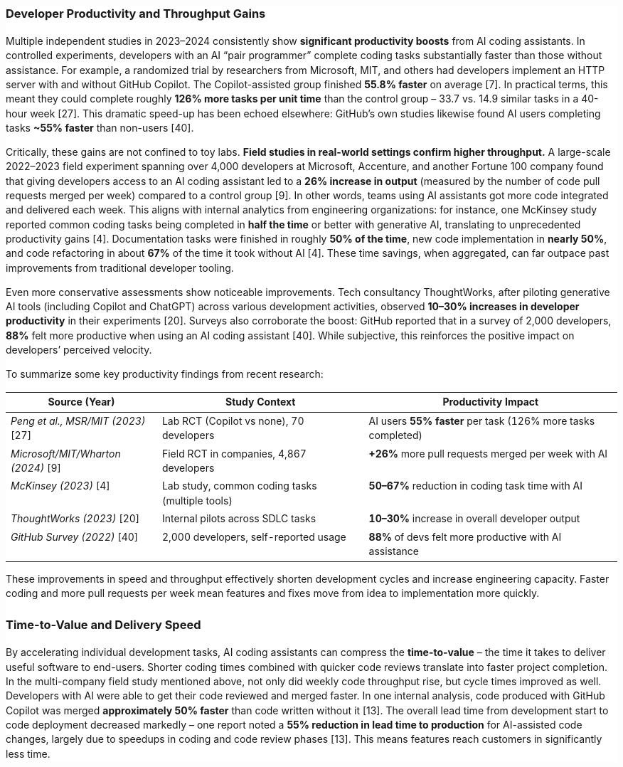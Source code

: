### Developer Productivity and Throughput Gains  
Multiple independent studies in 2023–2024 consistently show **significant productivity boosts** from AI coding assistants. In controlled experiments, developers with an AI “pair programmer” complete coding tasks substantially faster than those without assistance. For example, a randomized trial by researchers from Microsoft, MIT, and others had developers implement an HTTP server with and without GitHub Copilot. The Copilot-assisted group finished **55.8% faster** on average [7]. In practical terms, this meant they could complete roughly **126% more tasks per unit time** than the control group – 33.7 vs. 14.9 similar tasks in a 40-hour week [27]. This dramatic speed-up has been echoed elsewhere: GitHub’s own studies likewise found AI users completing tasks **~55% faster** than non-users [40].

Critically, these gains are not confined to toy labs. **Field studies in real-world settings confirm higher throughput.** A large-scale 2022–2023 field experiment spanning over 4,000 developers at Microsoft, Accenture, and another Fortune 100 company found that giving developers access to an AI coding assistant led to a **26% increase in output** (measured by the number of code pull requests merged per week) compared to a control group [9]. In other words, teams using AI assistants got more code integrated and delivered each week. This aligns with internal analytics from engineering organizations: for instance, one McKinsey study reported common coding tasks being completed in **half the time** or better with generative AI, translating to unprecedented productivity gains [4]. Documentation tasks were finished in roughly **50% of the time**, new code implementation in **nearly 50%**, and code refactoring in about **67%** of the time it took without AI [4]. These time savings, when aggregated, can far outpace past improvements from traditional developer tooling.

Even more conservative assessments show noticeable improvements. Tech consultancy ThoughtWorks, after piloting generative AI tools (including Copilot and ChatGPT) across various development activities, observed **10–30% increases in developer productivity** in their experiments [20]. Surveys also corroborate the boost: GitHub reported that in a survey of 2,000 developers, **88%** felt more productive when using an AI coding assistant [40]. While subjective, this reinforces the positive impact on developers’ perceived velocity.

To summarize some key productivity findings from recent research:

| **Source (Year)**                      | **Study Context**                                 | **Productivity Impact**                                       |
|----------------------------------------|---------------------------------------------------|----------------------------------------------------------------|
| *Peng et al., MSR/MIT (2023)* [27]     | Lab RCT (Copilot vs none), 70 developers          | AI users **55% faster** per task (126% more tasks completed)   |
| *Microsoft/MIT/Wharton (2024)* [9]     | Field RCT in companies, 4,867 developers          | **+26%** more pull requests merged per week with AI            |
| *McKinsey (2023)* [4]                  | Lab study, common coding tasks (multiple tools)   | **50–67%** reduction in coding task time with AI               |
| *ThoughtWorks (2023)* [20]            | Internal pilots across SDLC tasks                 | **10–30%** increase in overall developer output                |
| *GitHub Survey (2022)* [40]           | 2,000 developers, self-reported usage             | **88%** of devs felt more productive with AI assistance        |

These improvements in speed and throughput effectively shorten development cycles and increase engineering capacity. Faster coding and more pull requests per week mean features and fixes move from idea to implementation more quickly.

### Time-to-Value and Delivery Speed  
By accelerating individual development tasks, AI coding assistants can compress the **time-to-value** – the time it takes to deliver useful software to end-users. Shorter coding times combined with quicker code reviews translate into faster project completion. In the multi-company field study mentioned above, not only did weekly code throughput rise, but cycle times improved as well. Developers with AI were able to get their code reviewed and merged faster. In one internal analysis, code produced with GitHub Copilot was merged **approximately 50% faster** than code written without it [13]. The overall lead time from development start to code deployment decreased markedly – one report noted a **55% reduction in lead time to production** for AI-assisted code changes, largely due to speedups in coding and code review phases [13]. This means features reach customers in significantly less time.
